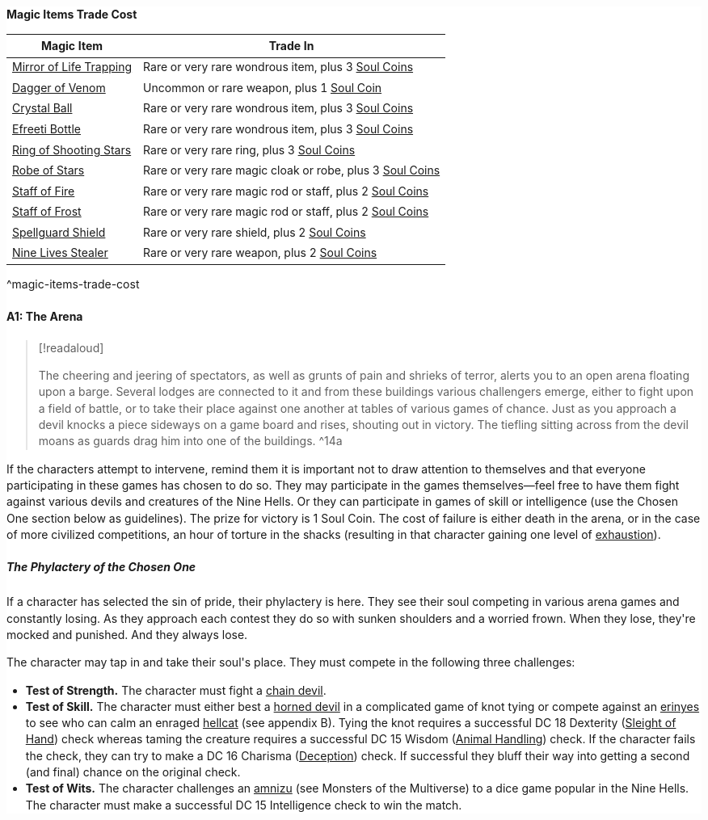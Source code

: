 **Magic Items Trade Cost**

| Magic Item | Trade In |
|------------|----------|
| [Mirror of Life Trapping](Mechanics/items/mirror-of-life-trapping.md) | Rare or very rare wondrous item, plus 3 [Soul Coins](Mechanics/items/soul-coin-coa.md) |
| [Dagger of Venom](Mechanics/items/dagger-of-venom.md) | Uncommon or rare weapon, plus 1 [Soul Coin](Mechanics/items/soul-coin-coa.md) |
| [Crystal Ball](Mechanics/items/crystal-ball.md) | Rare or very rare wondrous item, plus 3 [Soul Coins](Mechanics/items/soul-coin-coa.md) |
| [Efreeti Bottle](Mechanics/items/efreeti-bottle.md) | Rare or very rare wondrous item, plus 3 [Soul Coins](Mechanics/items/soul-coin-coa.md) |
| [Ring of Shooting Stars](Mechanics/items/ring-of-shooting-stars.md) | Rare or very rare ring, plus 3 [Soul Coins](Mechanics/items/soul-coin-coa.md) |
| [Robe of Stars](Mechanics/items/robe-of-stars.md) | Rare or very rare magic cloak or robe, plus 3 [Soul Coins](Mechanics/items/soul-coin-coa.md) |
| [Staff of Fire](Mechanics/items/staff-of-fire.md) | Rare or very rare magic rod or staff, plus 2 [Soul Coins](Mechanics/items/soul-coin-coa.md) |
| [Staff of Frost](Mechanics/items/staff-of-frost.md) | Rare or very rare magic rod or staff, plus 2 [Soul Coins](Mechanics/items/soul-coin-coa.md) |
| [Spellguard Shield](Mechanics/items/spellguard-shield.md) | Rare or very rare shield, plus 2 [Soul Coins](Mechanics/items/soul-coin-coa.md) |
| [Nine Lives Stealer](Mechanics/items/nine-lives-stealer.md) | Rare or very rare weapon, plus 2 [Soul Coins](Mechanics/items/soul-coin-coa.md) |
^magic-items-trade-cost

#### A1: The Arena

> [!readaloud] 
> 
> The cheering and jeering of spectators, as well as grunts of pain and shrieks of terror, alerts you to an open arena floating upon a barge. Several lodges are connected to it and from these buildings various challengers emerge, either to fight upon a field of battle, or to take their place against one another at tables of various games of chance. Just as you approach a devil knocks a piece sideways on a game board and rises, shouting out in victory. The tiefling sitting across from the devil moans as guards drag him into one of the buildings.
^14a

If the characters attempt to intervene, remind them it is important not to draw attention to themselves and that everyone participating in these games has chosen to do so. They may participate in the games themselves—feel free to have them fight against various devils and creatures of the Nine Hells. Or they can participate in games of skill or intelligence (use the Chosen One section below as guidelines). The prize for victory is 1 Soul Coin. The cost of failure is either death in the arena, or in the case of more civilized competitions, an hour of torture in the shacks (resulting in that character gaining one level of [exhaustion](Mechanics/Rules/conditions.md#Exhaustion)).

##### The Phylactery of the Chosen One

If a character has selected the sin of pride, their phylactery is here. They see their soul competing in various arena games and constantly losing. As they approach each contest they do so with sunken shoulders and a worried frown. When they lose, they're mocked and punished. And they always lose.

The character may tap in and take their soul's place. They must compete in the following three challenges:

- **Test of Strength.** The character must fight a [chain devil](Mechanics/bestiary/fiend/chain-devil.md).  
- **Test of Skill.** The character must either best a [horned devil](Mechanics/bestiary/fiend/horned-devil.md) in a complicated game of knot tying or compete against an [erinyes](Mechanics/bestiary/fiend/erinyes.md) to see who can calm an enraged [hellcat](Mechanics/bestiary/fiend/hellcat-bezekira-coa.md) (see appendix B). Tying the knot requires a successful DC 18 Dexterity ([Sleight of Hand](Mechanics/Rules/skills.md#Sleight%20of%20Hand)) check whereas taming the creature requires a successful DC 15 Wisdom ([Animal Handling](Mechanics/Rules/skills.md#Animal%20Handling)) check. If the character fails the check, they can try to make a DC 16 Charisma ([Deception](Mechanics/Rules/skills.md#Deception)) check. If successful they bluff their way into getting a second (and final) chance on the original check.  
- **Test of Wits.** The character challenges an [amnizu](Mechanics/bestiary/fiend/amnizu-mpmm.md) (see Monsters of the Multiverse) to a dice game popular in the Nine Hells. The character must make a successful DC 15 Intelligence check to win the match.  
